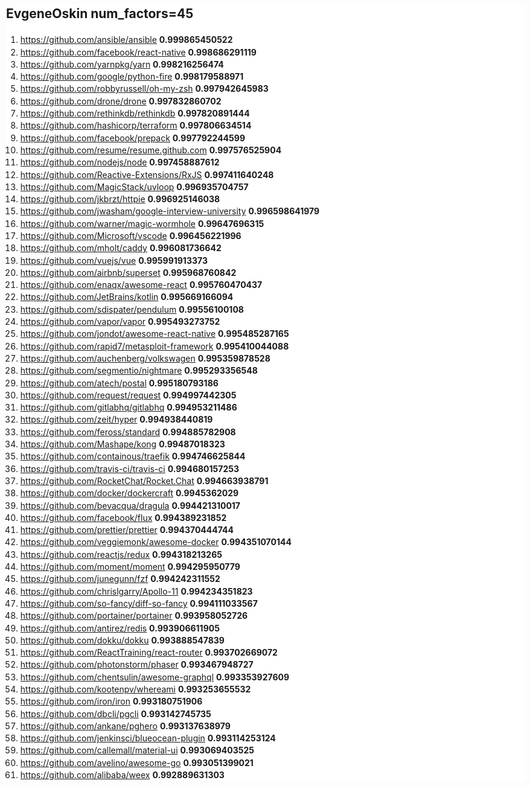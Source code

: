 ## EvgeneOskin num_factors=45

1. https://github.com/ansible/ansible **0.999865450522**
 1. https://github.com/facebook/react-native **0.998686291119**
 1. https://github.com/yarnpkg/yarn **0.998216256474**
 1. https://github.com/google/python-fire **0.998179588971**
 1. https://github.com/robbyrussell/oh-my-zsh **0.997942645983**
 1. https://github.com/drone/drone **0.997832860702**
 1. https://github.com/rethinkdb/rethinkdb **0.997820891444**
 1. https://github.com/hashicorp/terraform **0.997806634514**
 1. https://github.com/facebook/prepack **0.997792244599**
 1. https://github.com/resume/resume.github.com **0.997576525904**
 1. https://github.com/nodejs/node **0.997458887612**
 1. https://github.com/Reactive-Extensions/RxJS **0.997411640248**
 1. https://github.com/MagicStack/uvloop **0.996935704757**
 1. https://github.com/jkbrzt/httpie **0.996925146038**
 1. https://github.com/jwasham/google-interview-university **0.996598641979**
 1. https://github.com/warner/magic-wormhole **0.99647696315**
 1. https://github.com/Microsoft/vscode **0.996456221996**
 1. https://github.com/mholt/caddy **0.996081736642**
 1. https://github.com/vuejs/vue **0.995991913373**
 1. https://github.com/airbnb/superset **0.995968760842**
 1. https://github.com/enaqx/awesome-react **0.995760470437**
 1. https://github.com/JetBrains/kotlin **0.995669166094**
 1. https://github.com/sdispater/pendulum **0.99556100108**
 1. https://github.com/vapor/vapor **0.995493273752**
 1. https://github.com/jondot/awesome-react-native **0.995485287165**
 1. https://github.com/rapid7/metasploit-framework **0.995410044088**
 1. https://github.com/auchenberg/volkswagen **0.995359878528**
 1. https://github.com/segmentio/nightmare **0.995293356548**
 1. https://github.com/atech/postal **0.995180793186**
 1. https://github.com/request/request **0.994997442305**
 1. https://github.com/gitlabhq/gitlabhq **0.994953211486**
 1. https://github.com/zeit/hyper **0.994938440819**
 1. https://github.com/feross/standard **0.994885782908**
 1. https://github.com/Mashape/kong **0.99487018323**
 1. https://github.com/containous/traefik **0.994746625844**
 1. https://github.com/travis-ci/travis-ci **0.994680157253**
 1. https://github.com/RocketChat/Rocket.Chat **0.994663938791**
 1. https://github.com/docker/dockercraft **0.9945362029**
 1. https://github.com/bevacqua/dragula **0.994421310017**
 1. https://github.com/facebook/flux **0.994389231852**
 1. https://github.com/prettier/prettier **0.994370444744**
 1. https://github.com/veggiemonk/awesome-docker **0.994351070144**
 1. https://github.com/reactjs/redux **0.994318213265**
 1. https://github.com/moment/moment **0.994295950779**
 1. https://github.com/junegunn/fzf **0.994242311552**
 1. https://github.com/chrislgarry/Apollo-11 **0.994234351823**
 1. https://github.com/so-fancy/diff-so-fancy **0.994111033567**
 1. https://github.com/portainer/portainer **0.993958052726**
 1. https://github.com/antirez/redis **0.993906611905**
 1. https://github.com/dokku/dokku **0.993888547839**
 1. https://github.com/ReactTraining/react-router **0.993702669072**
 1. https://github.com/photonstorm/phaser **0.993467948727**
 1. https://github.com/chentsulin/awesome-graphql **0.993353927609**
 1. https://github.com/kootenpv/whereami **0.993253655532**
 1. https://github.com/iron/iron **0.993180751906**
 1. https://github.com/dbcli/pgcli **0.993142745735**
 1. https://github.com/ankane/pghero **0.993137638979**
 1. https://github.com/jenkinsci/blueocean-plugin **0.993114253124**
 1. https://github.com/callemall/material-ui **0.993069403525**
 1. https://github.com/avelino/awesome-go **0.993051399021**
 1. https://github.com/alibaba/weex **0.992889631303**